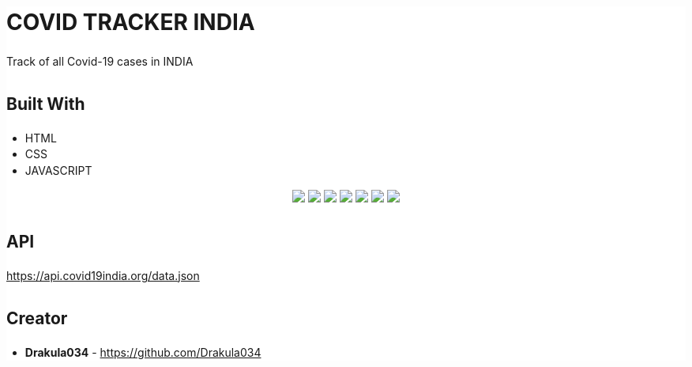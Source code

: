 # COVID TRACKER INDIA

Track of all Covid-19 cases in INDIA

## Built With

* HTML
* CSS
* JAVASCRIPT

<p align="center">
<img src="https://lh3.googleusercontent.com/d/18WG8ypwNEf4XvFcPL_K_PkOzf39frGG5" width="100%">
<img src="https://lh3.googleusercontent.com/d/1ub4UfPzDN8R90wh_0f-ejUi9ekucaCU2" width="100%">
 <img src="https://lh3.googleusercontent.com/d/1oD5YVrE5_86UfGlYe5xXMzphFuTXbD2P" width="100%">
 <img src="https://lh3.googleusercontent.com/d/1egH-WGKRqLVv812OHj-2cD2XWdR49blM" width="100%">
 <img src="https://lh3.googleusercontent.com/d/1dzRik2ChBR-WEAx3GKH8Q-1iGda55cEf" width="100%">
 <img src="https://lh3.googleusercontent.com/d/18blrekEBX8yNgd4kIc31Jshpt5WGSVNe" width="100%">
 <img src="https://lh3.googleusercontent.com/d/1i_wIxv5xg0mIhZ3Wdy0CFg6B47L13y-2" width="100%">
</p>
 
## API
https://api.covid19india.org/data.json

## Creator

* **Drakula034** - https://github.com/Drakula034



